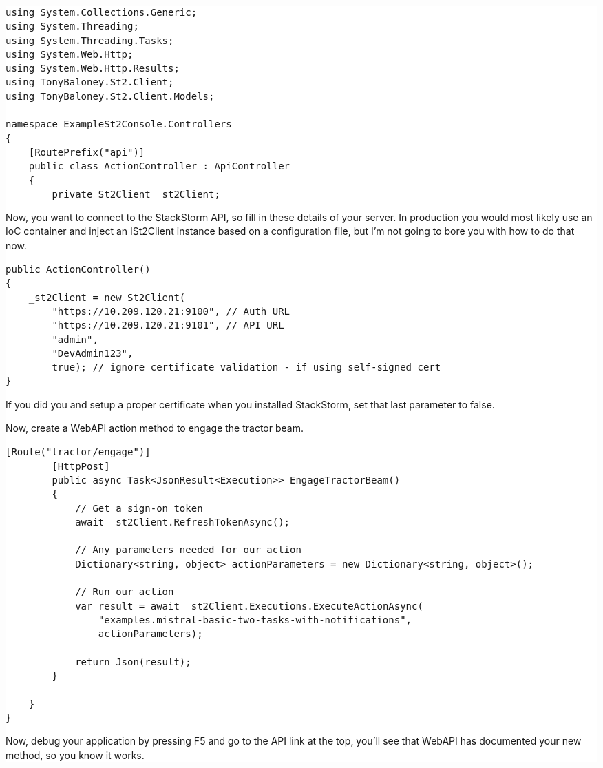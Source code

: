 <pre class="EnlighterJSRAW" data-enlighter-language="null">using System.Collections.Generic;
using System.Threading;
using System.Threading.Tasks;
using System.Web.Http;
using System.Web.Http.Results;
using TonyBaloney.St2.Client;
using TonyBaloney.St2.Client.Models;

namespace ExampleSt2Console.Controllers
{
    [RoutePrefix("api")]
    public class ActionController : ApiController
    {
        private St2Client _st2Client;</pre>

<span>Now, you want to connect to the StackStorm API, so fill in these details of your server. In production you would most likely use an IoC container and inject an ISt2Client instance based on a configuration file, but I&#8217;m not going to bore you with how to do that now.</span>

<pre class="EnlighterJSRAW" data-enlighter-language="null">public ActionController()
{
    _st2Client = new St2Client(
        "https://10.209.120.21:9100", // Auth URL 
        "https://10.209.120.21:9101", // API URL
        "admin",
        "DevAdmin123",
        true); // ignore certificate validation - if using self-signed cert
}</pre>

If you did you and setup a proper certificate when you installed StackStorm, set that last parameter to false.

Now, create a WebAPI action method to engage the tractor beam.

<pre class="EnlighterJSRAW" data-enlighter-language="null">[Route("tractor/engage")]
        [HttpPost]
        public async Task&lt;JsonResult&lt;Execution&gt;&gt; EngageTractorBeam()
        {
            // Get a sign-on token
            await _st2Client.RefreshTokenAsync();

            // Any parameters needed for our action
            Dictionary&lt;string, object&gt; actionParameters = new Dictionary&lt;string, object&gt;();

            // Run our action
            var result = await _st2Client.Executions.ExecuteActionAsync(
                "examples.mistral-basic-two-tasks-with-notifications",
                actionParameters);

            return Json(result);
        }

    }
}</pre>

<span>Now, debug your application by pressing F5 and go to the API link at the top, you&#8217;ll see that WebAPI has documented your new method, so you know it works.</span>


 [1]: http://www.dimensiondata.com
 [2]: https://stackstorm.com/2015/10/02/tutorial-of-the-week-cassandra-auto-remediation/
 [3]: https://www.nuget.org/packages/St2.Client/
 [4]: https://www.powershellgallery.com/packages/St2.Client/